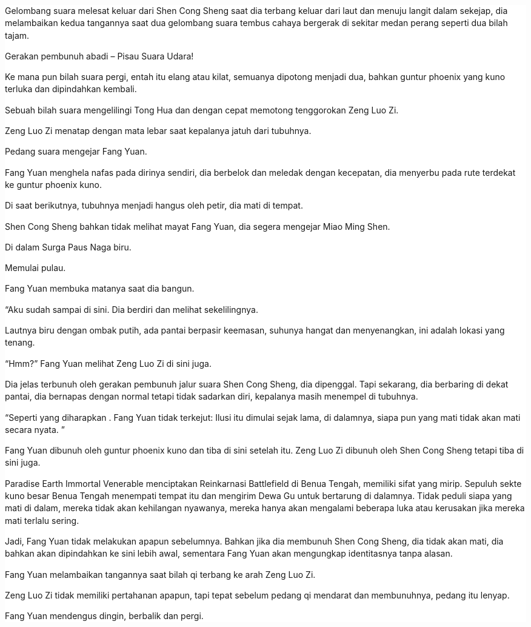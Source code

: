 Gelombang suara melesat keluar dari Shen Cong Sheng saat dia terbang keluar dari laut dan menuju langit dalam sekejap, dia melambaikan kedua tangannya saat dua gelombang suara tembus cahaya bergerak di sekitar medan perang seperti dua bilah tajam.

Gerakan pembunuh abadi – Pisau Suara Udara!

Ke mana pun bilah suara pergi, entah itu elang atau kilat, semuanya dipotong menjadi dua, bahkan guntur phoenix yang kuno terluka dan dipindahkan kembali.

Sebuah bilah suara mengelilingi Tong Hua dan dengan cepat memotong tenggorokan Zeng Luo Zi.

Zeng Luo Zi menatap dengan mata lebar saat kepalanya jatuh dari tubuhnya.

Pedang suara mengejar Fang Yuan.

Fang Yuan menghela nafas pada dirinya sendiri, dia berbelok dan meledak dengan kecepatan, dia menyerbu pada rute terdekat ke guntur phoenix kuno.

Di saat berikutnya, tubuhnya menjadi hangus oleh petir, dia mati di tempat.

Shen Cong Sheng bahkan tidak melihat mayat Fang Yuan, dia segera mengejar Miao Ming Shen.

Di dalam Surga Paus Naga biru.

Memulai pulau.

Fang Yuan membuka matanya saat dia bangun.

“Aku sudah sampai di sini. Dia berdiri dan melihat sekelilingnya.

Lautnya biru dengan ombak putih, ada pantai berpasir keemasan, suhunya hangat dan menyenangkan, ini adalah lokasi yang tenang.

“Hmm?” Fang Yuan melihat Zeng Luo Zi di sini juga.



Dia jelas terbunuh oleh gerakan pembunuh jalur suara Shen Cong Sheng, dia dipenggal. Tapi sekarang, dia berbaring di dekat pantai, dia bernapas dengan normal tetapi tidak sadarkan diri, kepalanya masih menempel di tubuhnya.

“Seperti yang diharapkan . Fang Yuan tidak terkejut: Ilusi itu dimulai sejak lama, di dalamnya, siapa pun yang mati tidak akan mati secara nyata. ”

Fang Yuan dibunuh oleh guntur phoenix kuno dan tiba di sini setelah itu. Zeng Luo Zi dibunuh oleh Shen Cong Sheng tetapi tiba di sini juga.

Paradise Earth Immortal Venerable menciptakan Reinkarnasi Battlefield di Benua Tengah, memiliki sifat yang mirip. Sepuluh sekte kuno besar Benua Tengah menempati tempat itu dan mengirim Dewa Gu untuk bertarung di dalamnya. Tidak peduli siapa yang mati di dalam, mereka tidak akan kehilangan nyawanya, mereka hanya akan mengalami beberapa luka atau kerusakan jika mereka mati terlalu sering.

Jadi, Fang Yuan tidak melakukan apapun sebelumnya. Bahkan jika dia membunuh Shen Cong Sheng, dia tidak akan mati, dia bahkan akan dipindahkan ke sini lebih awal, sementara Fang Yuan akan mengungkap identitasnya tanpa alasan.

Fang Yuan melambaikan tangannya saat bilah qi terbang ke arah Zeng Luo Zi.

Zeng Luo Zi tidak memiliki pertahanan apapun, tapi tepat sebelum pedang qi mendarat dan membunuhnya, pedang itu lenyap.

Fang Yuan mendengus dingin, berbalik dan pergi.
